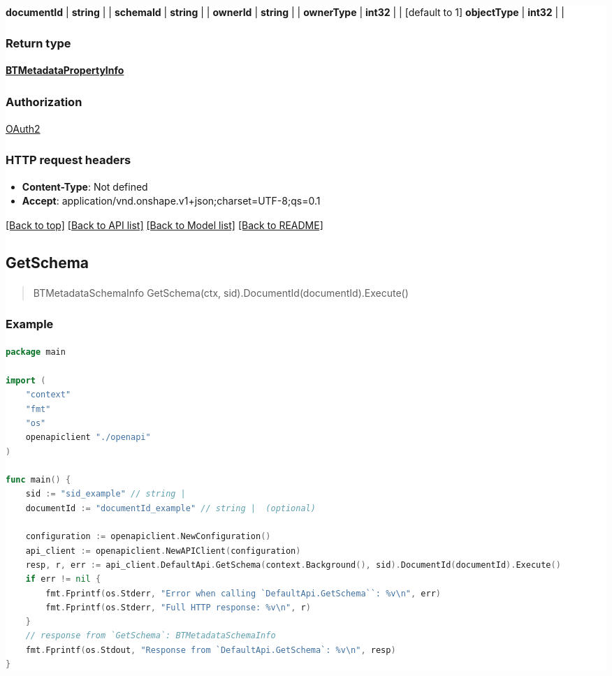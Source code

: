  **documentId** | **string** |  | 
 **schemaId** | **string** |  | 
 **ownerId** | **string** |  | 
 **ownerType** | **int32** |  | [default to 1]
 **objectType** | **int32** |  | 

### Return type

[**BTMetadataPropertyInfo**](BTMetadataPropertyInfo.md)

### Authorization

[OAuth2](../README.md#OAuth2)

### HTTP request headers

- **Content-Type**: Not defined
- **Accept**: application/vnd.onshape.v1+json;charset=UTF-8;qs=0.1

[[Back to top]](#) [[Back to API list]](../README.md#documentation-for-api-endpoints)
[[Back to Model list]](../README.md#documentation-for-models)
[[Back to README]](../README.md)


## GetSchema

> BTMetadataSchemaInfo GetSchema(ctx, sid).DocumentId(documentId).Execute()



### Example

```go
package main

import (
    "context"
    "fmt"
    "os"
    openapiclient "./openapi"
)

func main() {
    sid := "sid_example" // string | 
    documentId := "documentId_example" // string |  (optional)

    configuration := openapiclient.NewConfiguration()
    api_client := openapiclient.NewAPIClient(configuration)
    resp, r, err := api_client.DefaultApi.GetSchema(context.Background(), sid).DocumentId(documentId).Execute()
    if err != nil {
        fmt.Fprintf(os.Stderr, "Error when calling `DefaultApi.GetSchema``: %v\n", err)
        fmt.Fprintf(os.Stderr, "Full HTTP response: %v\n", r)
    }
    // response from `GetSchema`: BTMetadataSchemaInfo
    fmt.Fprintf(os.Stdout, "Response from `DefaultApi.GetSchema`: %v\n", resp)
}
```
